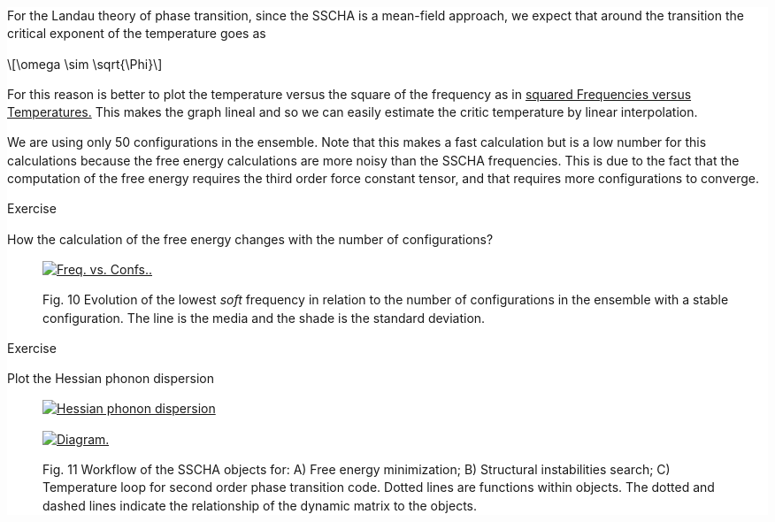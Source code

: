 <p>For the Landau theory of phase transition, since the SSCHA is a mean-field approach, we expect that around the transition the critical exponent of the temperature goes as</p>
<div class="math notranslate nohighlight">
\[\omega \sim \sqrt{\Phi}\]</div>
<p>For this reason is better to plot the temperature versus the square of the frequency as in <a class="reference internal" href="#fig-results2"><span class="std std-ref">squared Frequencies versus Temperatures.</span></a>
This makes the graph lineal and so we can easily estimate the critic temperature by linear interpolation.</p>
<p>We are using only 50 configurations in the ensemble. Note that this makes a fast calculation but is a low number for this calculations because the free energy calculations are more noisy than the SSCHA frequencies. This is due to the fact that the computation of the free energy requires the third order force constant tensor, and that requires more configurations to converge.</p>
<div class="topic">
<p class="topic-title">Exercise</p>
<p>How the calculation of the free energy changes with the number of configurations?</p>
</div>
<figure class="align-default" id="id6">
<span id="fig-conf-freq"></span><a class="reference internal image-reference" href="../figures_03/Conf_Freq.png"><img alt="Freq. vs. Confs.." src="../figures_03/Conf_Freq.png" style="width: 400px;" /></a>
<figcaption>
<p><span class="caption-number">Fig. 10 </span><span class="caption-text">Evolution of the lowest <em>soft</em> frequency in relation to the number of configurations in the ensemble with a stable configuration. The line is the media and the shade is the standard deviation.</span><a class="headerlink" href="#id6" title="Permalink to this image"> </a></p>
</figcaption>
</figure>
<div class="topic">
<p class="topic-title">Exercise</p>
<p>Plot the Hessian phonon dispersion</p>
<figure class="align-default" id="fig-dispersion-hessian">
<a class="reference internal image-reference" href="../figures_03/dispersion.png"><img alt="Hessian phonon dispersion" src="../figures_03/dispersion.png" style="width: 400px;" /></a>
</figure>
</div>
<figure class="align-default" id="id7">
<span id="diagram"></span><a class="reference internal image-reference" href="../figures_03/Hands-on3.png"><img alt="Diagram." src="../figures_03/Hands-on3.png" style="width: 400px;" /></a>
<figcaption>
<p><span class="caption-number">Fig. 11 </span><span class="caption-text">Workflow of the SSCHA objects for: A) Free energy minimization; B) Structural instabilities search; C) Temperature loop for second order phase transition code. Dotted lines are functions within objects. The dotted and dashed lines indicate the relationship of the dynamic matrix to the objects.</span><a class="headerlink" href="#id7" title="Permalink to this image"> </a></p>
</figcaption>
</figure>
</section>

